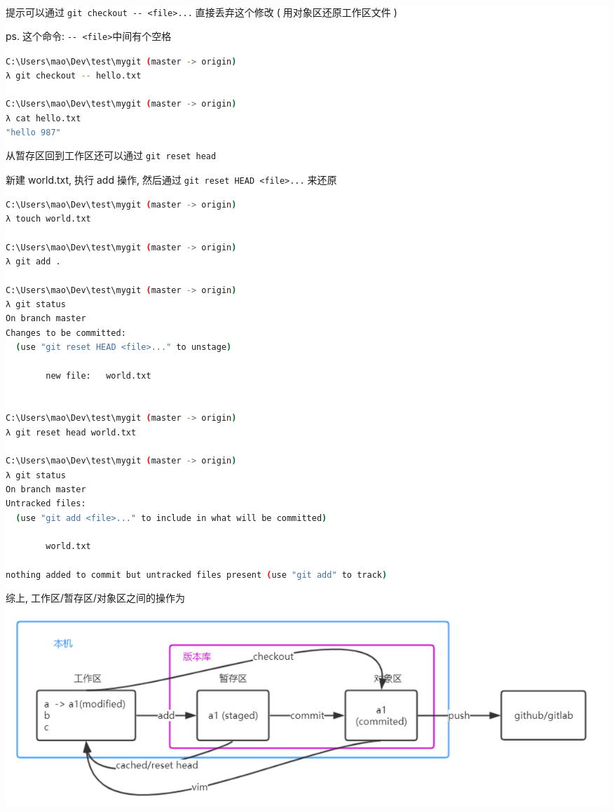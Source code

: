 提示可以通过 `git checkout -- <file>...` 直接丢弃这个修改 ( 用对象区还原工作区文件 )

ps. 这个命令: `-- <file>`中间有个空格

```sh
C:\Users\mao\Dev\test\mygit (master -> origin)
λ git checkout -- hello.txt

C:\Users\mao\Dev\test\mygit (master -> origin)
λ cat hello.txt
"hello 987"
```

从暂存区回到工作区还可以通过 `git reset head`

新建 world.txt, 执行 add 操作, 然后通过 `git reset HEAD <file>...` 来还原

```sh
C:\Users\mao\Dev\test\mygit (master -> origin)
λ touch world.txt

C:\Users\mao\Dev\test\mygit (master -> origin)
λ git add .

C:\Users\mao\Dev\test\mygit (master -> origin)
λ git status
On branch master
Changes to be committed:
  (use "git reset HEAD <file>..." to unstage)

        new file:   world.txt


C:\Users\mao\Dev\test\mygit (master -> origin)
λ git reset head world.txt

C:\Users\mao\Dev\test\mygit (master -> origin)
λ git status
On branch master
Untracked files:
  (use "git add <file>..." to include in what will be committed)

        world.txt

nothing added to commit but untracked files present (use "git add" to track)
```

综上, 工作区/暂存区/对象区之间的操作为

![交互操作](res/交互操作.png)
